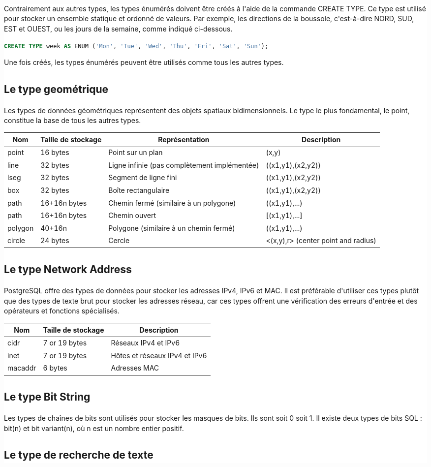 Contrairement aux autres types, les types énumérés doivent être créés à l'aide de la commande CREATE TYPE. Ce type est utilisé pour stocker un ensemble statique et ordonné de valeurs. Par exemple, les directions de la boussole, c'est-à-dire NORD, SUD, EST et OUEST, ou les jours de la semaine, comme indiqué ci-dessous.

```sql
CREATE TYPE week AS ENUM ('Mon', 'Tue', 'Wed', 'Thu', 'Fri', 'Sat', 'Sun');
```

Une fois créés, les types énumérés peuvent être utilisés comme tous les autres types.

## Le type geométrique

Les types de données géométriques représentent des objets spatiaux bidimensionnels. Le type le plus fondamental, le point, constitue la base de tous les autres types.

| **Nom** | **Taille de stockage** | **Représentation** | **Description** |
| --- | --- | --- | --- |
| point | 16 bytes | Point sur un plan | (x,y) |
| line | 32 bytes | Ligne infinie (pas complètement implémentée) | ((x1,y1),(x2,y2)) |
| lseg | 32 bytes | Segment de ligne fini | ((x1,y1),(x2,y2)) |
| box | 32 bytes | Boîte rectangulaire | ((x1,y1),(x2,y2)) |
| path | 16+16n bytes | Chemin fermé (similaire à un polygone) | ((x1,y1),...) |
| path | 16+16n bytes | Chemin ouvert | [(x1,y1),...] |
| polygon | 40+16n | Polygone (similaire à un chemin fermé) | ((x1,y1),...) |
| circle | 24 bytes | Cercle | <(x,y),r> (center point and radius) |

## Le type Network Address

PostgreSQL offre des types de données pour stocker les adresses IPv4, IPv6 et MAC. Il est préférable d'utiliser ces types plutôt que des types de texte brut pour stocker les adresses réseau, car ces types offrent une vérification des erreurs d'entrée et des opérateurs et fonctions spécialisés.

| **Nom** | **Taille de stockage** | **Description** |
| --- | --- | --- |
| cidr | 7 or 19 bytes | Réseaux IPv4 et IPv6 |
| inet | 7 or 19 bytes | Hôtes et réseaux IPv4 et IPv6 |
| macaddr | 6 bytes | Adresses MAC |

## Le type Bit String

Les types de chaînes de bits sont utilisés pour stocker les masques de bits. Ils sont soit 0 soit 1. Il existe deux types de bits SQL : bit(n) et bit variant(n), où n est un nombre entier positif.

## Le type de recherche de texte
